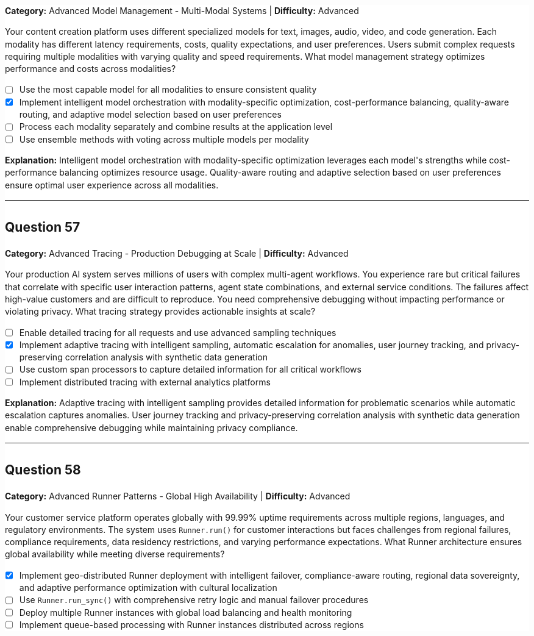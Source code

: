 **Category:** Advanced Model Management - Multi-Modal Systems | **Difficulty:** Advanced

Your content creation platform uses different specialized models for text, images, audio, video, and code generation. Each modality has different latency requirements, costs, quality expectations, and user preferences. Users submit complex requests requiring multiple modalities with varying quality and speed requirements. What model management strategy optimizes performance and costs across modalities?

-   [ ] Use the most capable model for all modalities to ensure consistent quality
-   [x] Implement intelligent model orchestration with modality-specific optimization, cost-performance balancing, quality-aware routing, and adaptive model selection based on user preferences
-   [ ] Process each modality separately and combine results at the application level
-   [ ] Use ensemble methods with voting across multiple models per modality

**Explanation:** Intelligent model orchestration with modality-specific optimization leverages each model's strengths while cost-performance balancing optimizes resource usage. Quality-aware routing and adaptive selection based on user preferences ensure optimal user experience across all modalities.

---

## Question 57

**Category:** Advanced Tracing - Production Debugging at Scale | **Difficulty:** Advanced

Your production AI system serves millions of users with complex multi-agent workflows. You experience rare but critical failures that correlate with specific user interaction patterns, agent state combinations, and external service conditions. The failures affect high-value customers and are difficult to reproduce. You need comprehensive debugging without impacting performance or violating privacy. What tracing strategy provides actionable insights at scale?

-   [ ] Enable detailed tracing for all requests and use advanced sampling techniques
-   [x] Implement adaptive tracing with intelligent sampling, automatic escalation for anomalies, user journey tracking, and privacy-preserving correlation analysis with synthetic data generation
-   [ ] Use custom span processors to capture detailed information for all critical workflows
-   [ ] Implement distributed tracing with external analytics platforms

**Explanation:** Adaptive tracing with intelligent sampling provides detailed information for problematic scenarios while automatic escalation captures anomalies. User journey tracking and privacy-preserving correlation analysis with synthetic data generation enable comprehensive debugging while maintaining privacy compliance.

---

## Question 58

**Category:** Advanced Runner Patterns - Global High Availability | **Difficulty:** Advanced

Your customer service platform operates globally with 99.99% uptime requirements across multiple regions, languages, and regulatory environments. The system uses `Runner.run()` for customer interactions but faces challenges from regional failures, compliance requirements, data residency restrictions, and varying performance expectations. What Runner architecture ensures global availability while meeting diverse requirements?

-   [x] Implement geo-distributed Runner deployment with intelligent failover, compliance-aware routing, regional data sovereignty, and adaptive performance optimization with cultural localization
-   [ ] Use `Runner.run_sync()` with comprehensive retry logic and manual failover procedures
-   [ ] Deploy multiple Runner instances with global load balancing and health monitoring
-   [ ] Implement queue-based processing with Runner instances distributed across regions
